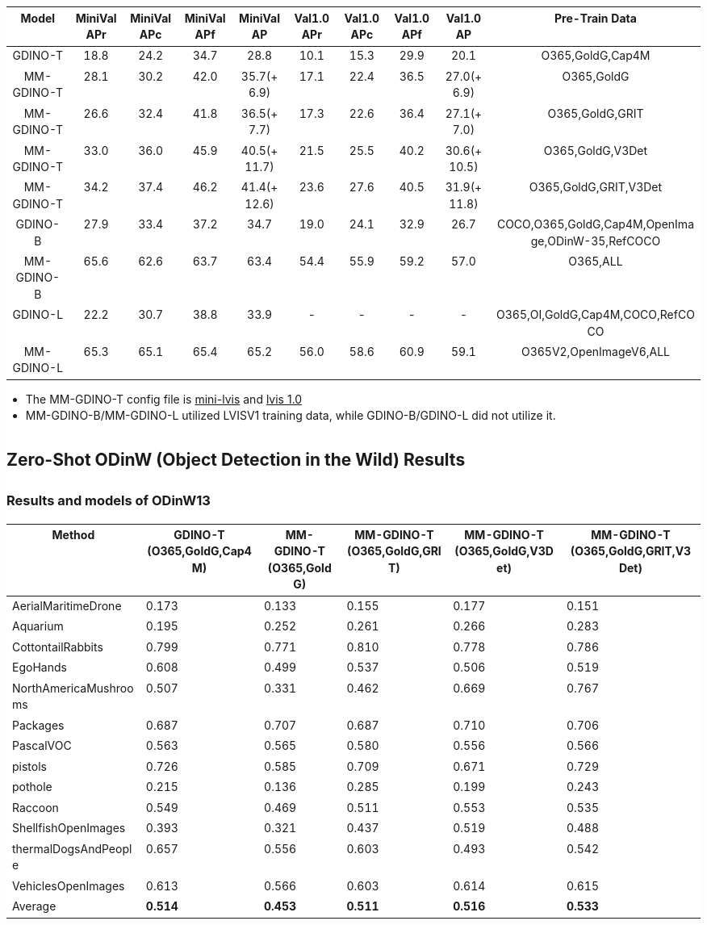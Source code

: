 |   Model    | MiniVal APr | MiniVal APc | MiniVal APf | MiniVal AP  | Val1.0 APr | Val1.0 APc | Val1.0 APf |  Val1.0 AP  |                  Pre-Train Data                  |
|:----------:|:-----------:|:-----------:|:-----------:|:-----------:|:----------:|:----------:|:----------:|:-----------:|:------------------------------------------------:|
|  GDINO-T   |    18.8     |    24.2     |    34.7     |    28.8     |    10.1    |    15.3    |    29.9    |    20.1     |                 O365,GoldG,Cap4M                 |
| MM-GDINO-T |    28.1     |    30.2     |    42.0     | 35.7(+6.9)  |    17.1    |    22.4    |    36.5    | 27.0(+6.9)  |                    O365,GoldG                    |
| MM-GDINO-T |    26.6     |    32.4     |    41.8     | 36.5(+7.7)  |    17.3    |    22.6    |    36.4    | 27.1(+7.0)  |                 O365,GoldG,GRIT                  |
| MM-GDINO-T |    33.0     |    36.0     |    45.9     | 40.5(+11.7) |    21.5    |    25.5    |    40.2    | 30.6(+10.5) |                 O365,GoldG,V3Det                 |
| MM-GDINO-T |    34.2     |    37.4     |    46.2     | 41.4(+12.6) |    23.6    |    27.6    |    40.5    | 31.9(+11.8) |              O365,GoldG,GRIT,V3Det               |
|  GDINO-B   |    27.9     |    33.4     |    37.2     |    34.7     |    19.0    |    24.1    |    32.9    |    26.7     | COCO,O365,GoldG,Cap4M,OpenImage,ODinW-35,RefCOCO |
| MM-GDINO-B |    65.6     |    62.6     |    63.7     |    63.4     |    54.4    |    55.9    |    59.2    |    57.0     |                     O365,ALL                     |
|  GDINO-L   |    22.2     |    30.7     |    38.8     |    33.9     |     -      |     -      |     -      |      -      |         O365,OI,GoldG,Cap4M,COCO,RefCOCO         |
| MM-GDINO-L |    65.3     |    65.1     |    65.4     |    65.2     |    56.0    |    58.6    |    60.9    |    59.1     |              O365V2,OpenImageV6,ALL              |

- The MM-GDINO-T config file is [mini-lvis](lvis/grounding_dino_swin-t_pretrain_zeroshot_mini-lvis.py) and [lvis 1.0](lvis/grounding_dino_swin-t_pretrain_zeroshot_lvis.py)
- MM-GDINO-B/MM-GDINO-L utilized LVISV1 training data, while GDINO-B/GDINO-L did not utilize it.

## Zero-Shot ODinW (Object Detection in the Wild) Results

### Results and models of ODinW13

| Method                | GDINO-T <br/> (O365,GoldG,Cap4M) | MM-GDINO-T <br/> (O365,GoldG) | MM-GDINO-T <br/> (O365,GoldG,GRIT) | MM-GDINO-T <br/> (O365,GoldG,V3Det) | MM-GDINO-T <br/> (O365,GoldG,GRIT,V3Det) |
| --------------------- | -------------------------------- | ----------------------------- | ---------------------------------- | ----------------------------------- | ---------------------------------------- |
| AerialMaritimeDrone   | 0.173                            | 0.133                         | 0.155                              | 0.177                               | 0.151                                    |
| Aquarium              | 0.195                            | 0.252                         | 0.261                              | 0.266                               | 0.283                                    |
| CottontailRabbits     | 0.799                            | 0.771                         | 0.810                              | 0.778                               | 0.786                                    |
| EgoHands              | 0.608                            | 0.499                         | 0.537                              | 0.506                               | 0.519                                    |
| NorthAmericaMushrooms | 0.507                            | 0.331                         | 0.462                              | 0.669                               | 0.767                                    |
| Packages              | 0.687                            | 0.707                         | 0.687                              | 0.710                               | 0.706                                    |
| PascalVOC             | 0.563                            | 0.565                         | 0.580                              | 0.556                               | 0.566                                    |
| pistols               | 0.726                            | 0.585                         | 0.709                              | 0.671                               | 0.729                                    |
| pothole               | 0.215                            | 0.136                         | 0.285                              | 0.199                               | 0.243                                    |
| Raccoon               | 0.549                            | 0.469                         | 0.511                              | 0.553                               | 0.535                                    |
| ShellfishOpenImages   | 0.393                            | 0.321                         | 0.437                              | 0.519                               | 0.488                                    |
| thermalDogsAndPeople  | 0.657                            | 0.556                         | 0.603                              | 0.493                               | 0.542                                    |
| VehiclesOpenImages    | 0.613                            | 0.566                         | 0.603                              | 0.614                               | 0.615                                    |
| Average               | **0.514**                        | **0.453**                     | **0.511**                          | **0.516**                           | **0.533**                                |
